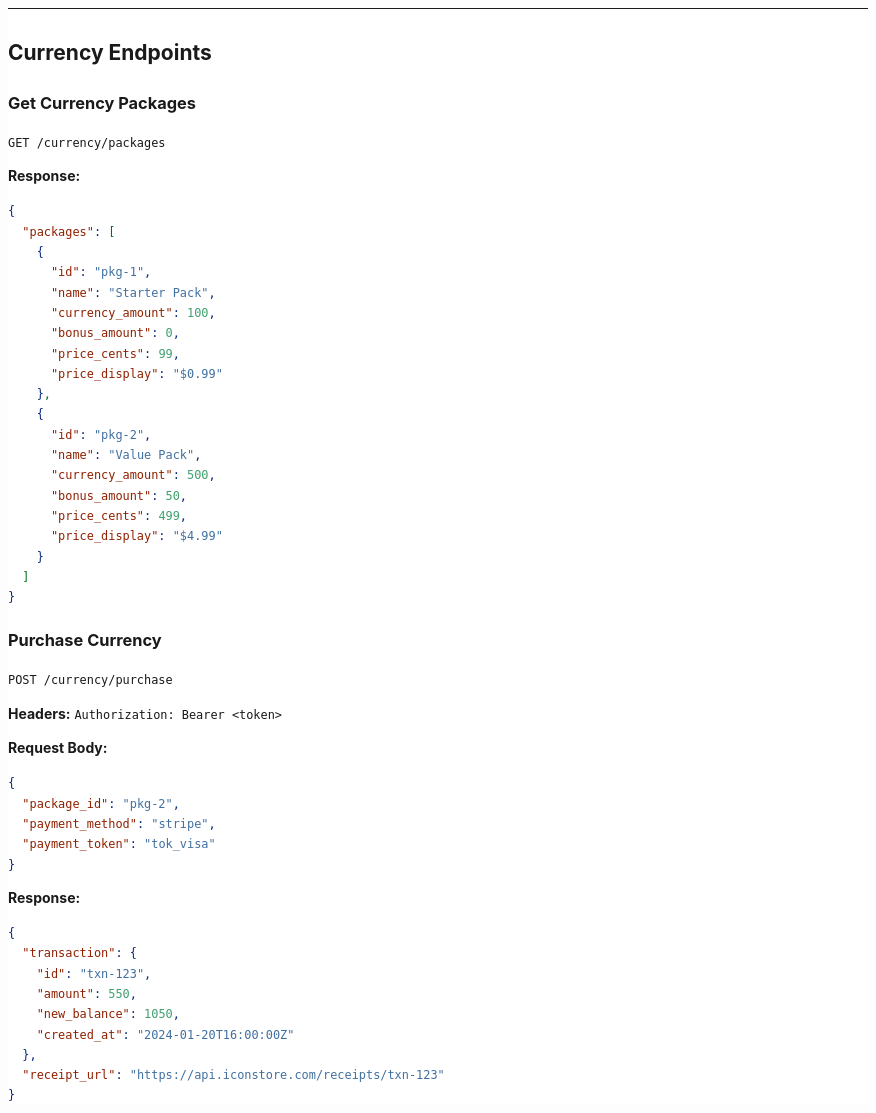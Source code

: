 
---

## Currency Endpoints

### Get Currency Packages
```
GET /currency/packages
```

**Response:**
```json
{
  "packages": [
    {
      "id": "pkg-1",
      "name": "Starter Pack",
      "currency_amount": 100,
      "bonus_amount": 0,
      "price_cents": 99,
      "price_display": "$0.99"
    },
    {
      "id": "pkg-2",
      "name": "Value Pack",
      "currency_amount": 500,
      "bonus_amount": 50,
      "price_cents": 499,
      "price_display": "$4.99"
    }
  ]
}
```

### Purchase Currency
```
POST /currency/purchase
```

**Headers:** `Authorization: Bearer <token>`

**Request Body:**
```json
{
  "package_id": "pkg-2",
  "payment_method": "stripe",
  "payment_token": "tok_visa"
}
```

**Response:**
```json
{
  "transaction": {
    "id": "txn-123",
    "amount": 550,
    "new_balance": 1050,
    "created_at": "2024-01-20T16:00:00Z"
  },
  "receipt_url": "https://api.iconstore.com/receipts/txn-123"
}
```
